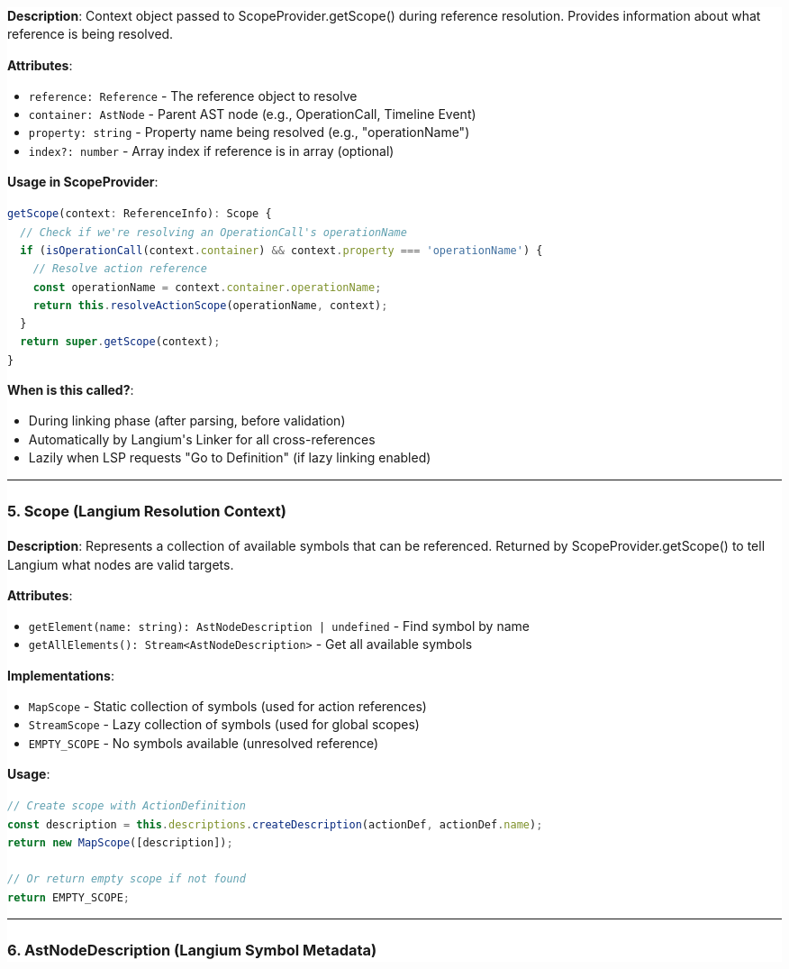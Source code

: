 **Description**: Context object passed to ScopeProvider.getScope() during reference resolution. Provides information about what reference is being resolved.

**Attributes**:
- `reference: Reference` - The reference object to resolve
- `container: AstNode` - Parent AST node (e.g., OperationCall, Timeline Event)
- `property: string` - Property name being resolved (e.g., "operationName")
- `index?: number` - Array index if reference is in array (optional)

**Usage in ScopeProvider**:
```typescript
getScope(context: ReferenceInfo): Scope {
  // Check if we're resolving an OperationCall's operationName
  if (isOperationCall(context.container) && context.property === 'operationName') {
    // Resolve action reference
    const operationName = context.container.operationName;
    return this.resolveActionScope(operationName, context);
  }
  return super.getScope(context);
}
```

**When is this called?**:
- During linking phase (after parsing, before validation)
- Automatically by Langium's Linker for all cross-references
- Lazily when LSP requests "Go to Definition" (if lazy linking enabled)

---

### 5. Scope (Langium Resolution Context)

**Description**: Represents a collection of available symbols that can be referenced. Returned by ScopeProvider.getScope() to tell Langium what nodes are valid targets.

**Attributes**:
- `getElement(name: string): AstNodeDescription | undefined` - Find symbol by name
- `getAllElements(): Stream<AstNodeDescription>` - Get all available symbols

**Implementations**:
- `MapScope` - Static collection of symbols (used for action references)
- `StreamScope` - Lazy collection of symbols (used for global scopes)
- `EMPTY_SCOPE` - No symbols available (unresolved reference)

**Usage**:
```typescript
// Create scope with ActionDefinition
const description = this.descriptions.createDescription(actionDef, actionDef.name);
return new MapScope([description]);

// Or return empty scope if not found
return EMPTY_SCOPE;
```

---

### 6. AstNodeDescription (Langium Symbol Metadata)
